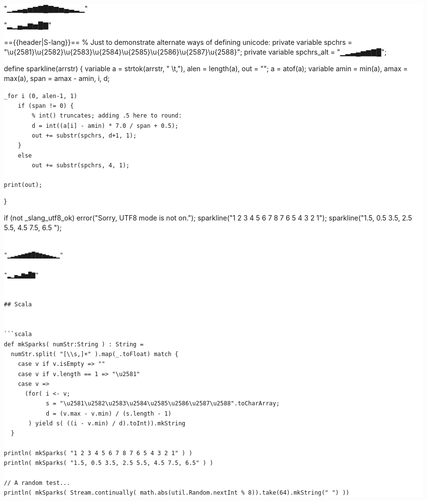 "▁▂▃▄▅▆▇█▇▆▅▄▃▂▁"

"▂▁▄▃▆▅█▇"

=={{header|S-lang}}==
<lang S-lang>
% Just to demonstrate alternate ways of defining unicode:
private variable spchrs = "\u{2581}\u{2582}\u{2583}\u{2584}\u{2585}\u{2586}\u{2587}\u{2588}";
private variable spchrs_alt = "▁▂▃▄▅▆▇█";

define sparkline(arrstr) 
{
    variable a = strtok(arrstr, " \t,"), alen = length(a), out = "";
    a = atof(a);
    variable amin = min(a), amax = max(a), span = amax - amin, i, d;

    _for i (0, alen-1, 1)
        if (span != 0) {
            % int() truncates; adding .5 here to round:
            d = int((a[i] - amin) * 7.0 / span + 0.5);
            out += substr(spchrs, d+1, 1);
        }
        else
            out += substr(spchrs, 4, 1);

    print(out);
}

if (not _slang_utf8_ok) error("Sorry, UTF8 mode is not on.");
sparkline("1 2 3 4 5 6 7 8 7 6 5 4 3 2 1");
sparkline("1.5, 0.5 3.5, 2.5 5.5, 4.5 7.5, 6.5 ");

```

"▁▂▃▄▅▆▇█▇▆▅▄▃▂▁"

"▂▁▄▃▆▅█▇"


## Scala


```scala
def mkSparks( numStr:String ) : String =
  numStr.split( "[\\s,]+" ).map(_.toFloat) match {
    case v if v.isEmpty => ""
    case v if v.length == 1 => "\u2581"
    case v =>
      (for( i <- v;
            s = "\u2581\u2582\u2583\u2584\u2585\u2586\u2587\u2588".toCharArray;
            d = (v.max - v.min) / (s.length - 1)
       ) yield s( ((i - v.min) / d).toInt)).mkString
  }

println( mkSparks( "1 2 3 4 5 6 7 8 7 6 5 4 3 2 1" ) )
println( mkSparks( "1.5, 0.5 3.5, 2.5 5.5, 4.5 7.5, 6.5" ) )

// A random test...
println( mkSparks( Stream.continually( math.abs(util.Random.nextInt % 8)).take(64).mkString(" ") ))
```
